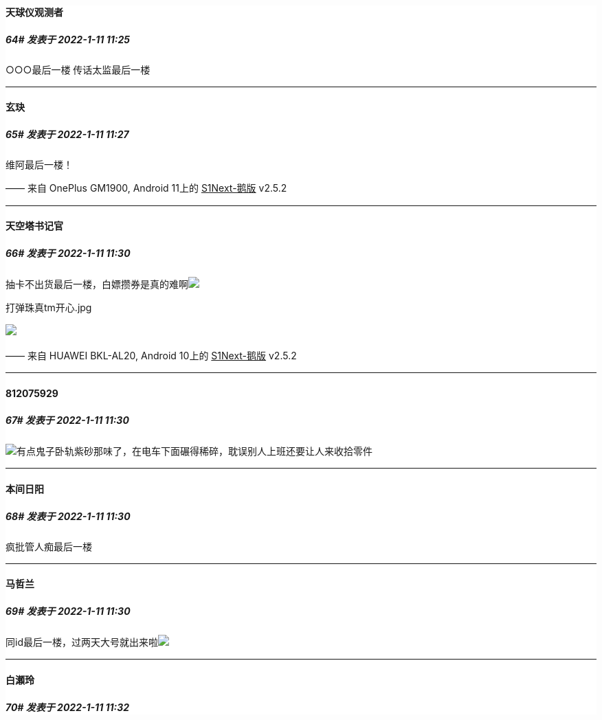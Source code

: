 ####  天球仪观测者  
##### 64#       发表于 2022-1-11 11:25

○○○最后一楼
传话太监最后一楼

*****

####  玄玦  
##### 65#       发表于 2022-1-11 11:27

维阿最后一楼！

—— 来自 OnePlus GM1900, Android 11上的 [S1Next-鹅版](https://github.com/ykrank/S1-Next/releases) v2.5.2

*****

####  天空塔书记官  
##### 66#       发表于 2022-1-11 11:30

抽卡不出货最后一楼，白嫖攒券是真的难啊<img src="https://static.saraba1st.com/image/smiley/face2017/125.png" referrerpolicy="no-referrer">

打弹珠真tm开心.jpg

<img src="https://p.sda1.dev/4/6954089a3a32527b4f7f2bf4f43d98ea/img-915e2ab2gy1gf2eyb0p2ng20bj07p1kz.gif" referrerpolicy="no-referrer">

—— 来自 HUAWEI BKL-AL20, Android 10上的 [S1Next-鹅版](https://github.com/ykrank/S1-Next/releases) v2.5.2

*****

####  812075929  
##### 67#       发表于 2022-1-11 11:30

<img src="https://static.saraba1st.com/image/smiley/face2017/037.png" referrerpolicy="no-referrer">有点鬼子卧轨紫砂那味了，在电车下面碾得稀碎，耽误别人上班还要让人来收拾零件

*****

####  本间日阳  
##### 68#       发表于 2022-1-11 11:30

疯批管人痴最后一楼

*****

####  马哲兰  
##### 69#       发表于 2022-1-11 11:30

同id最后一楼，过两天大号就出来啦<img src="https://static.saraba1st.com/image/smiley/face2017/065.png" referrerpolicy="no-referrer">

*****

####  白瀬玲  
##### 70#       发表于 2022-1-11 11:32
